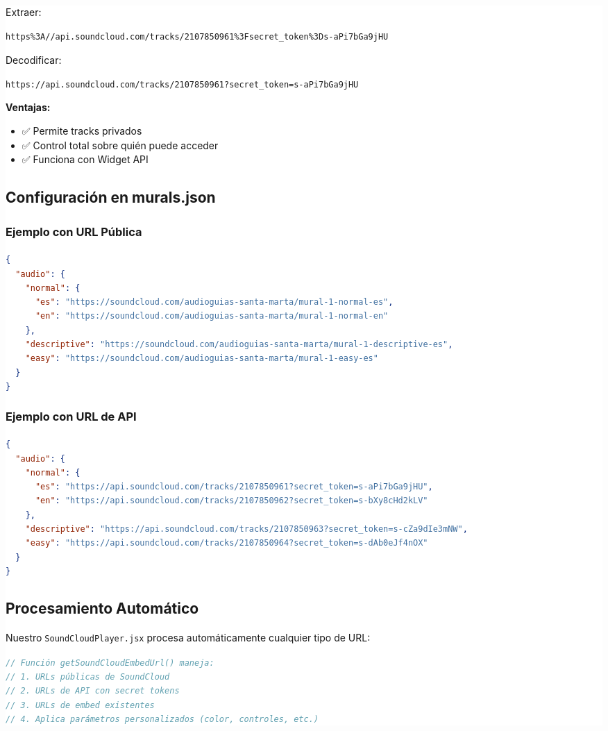 Extraer:
```
https%3A//api.soundcloud.com/tracks/2107850961%3Fsecret_token%3Ds-aPi7bGa9jHU
```

Decodificar:
```
https://api.soundcloud.com/tracks/2107850961?secret_token=s-aPi7bGa9jHU
```

**Ventajas:**
- ✅ Permite tracks privados
- ✅ Control total sobre quién puede acceder
- ✅ Funciona con Widget API

## Configuración en murals.json

### Ejemplo con URL Pública
```json
{
  "audio": {
    "normal": {
      "es": "https://soundcloud.com/audioguias-santa-marta/mural-1-normal-es",
      "en": "https://soundcloud.com/audioguias-santa-marta/mural-1-normal-en"
    },
    "descriptive": "https://soundcloud.com/audioguias-santa-marta/mural-1-descriptive-es",
    "easy": "https://soundcloud.com/audioguias-santa-marta/mural-1-easy-es"
  }
}
```

### Ejemplo con URL de API
```json
{
  "audio": {
    "normal": {
      "es": "https://api.soundcloud.com/tracks/2107850961?secret_token=s-aPi7bGa9jHU",
      "en": "https://api.soundcloud.com/tracks/2107850962?secret_token=s-bXy8cHd2kLV"
    },
    "descriptive": "https://api.soundcloud.com/tracks/2107850963?secret_token=s-cZa9dIe3mNW",
    "easy": "https://api.soundcloud.com/tracks/2107850964?secret_token=s-dAb0eJf4nOX"
  }
}
```

## Procesamiento Automático

Nuestro `SoundCloudPlayer.jsx` procesa automáticamente cualquier tipo de URL:

```javascript
// Función getSoundCloudEmbedUrl() maneja:
// 1. URLs públicas de SoundCloud
// 2. URLs de API con secret tokens
// 3. URLs de embed existentes
// 4. Aplica parámetros personalizados (color, controles, etc.)
```
